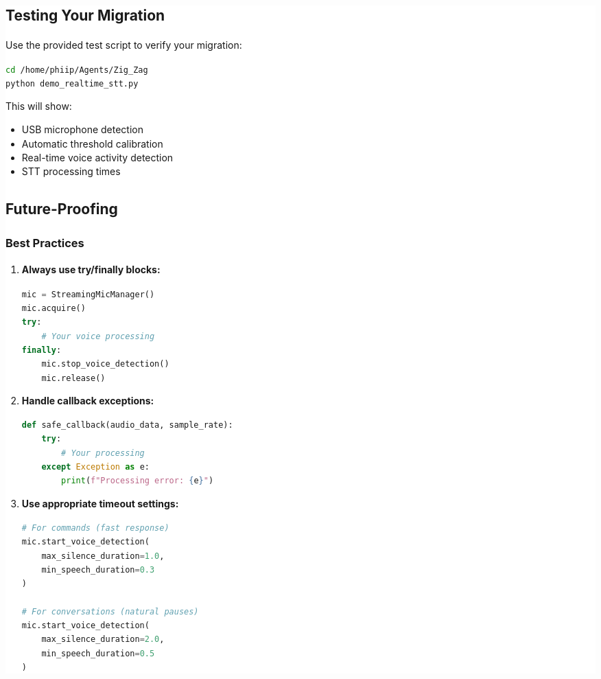 ## Testing Your Migration

Use the provided test script to verify your migration:

```bash
cd /home/phiip/Agents/Zig_Zag
python demo_realtime_stt.py
```

This will show:
- USB microphone detection
- Automatic threshold calibration
- Real-time voice activity detection
- STT processing times

## Future-Proofing

### Best Practices

1. **Always use try/finally blocks:**
   ```python
   mic = StreamingMicManager()
   mic.acquire()
   try:
       # Your voice processing
   finally:
       mic.stop_voice_detection()
       mic.release()
   ```

2. **Handle callback exceptions:**
   ```python
   def safe_callback(audio_data, sample_rate):
       try:
           # Your processing
       except Exception as e:
           print(f"Processing error: {e}")
   ```

3. **Use appropriate timeout settings:**
   ```python
   # For commands (fast response)
   mic.start_voice_detection(
       max_silence_duration=1.0,
       min_speech_duration=0.3
   )
   
   # For conversations (natural pauses)
   mic.start_voice_detection(
       max_silence_duration=2.0,
       min_speech_duration=0.5
   )
   ```
